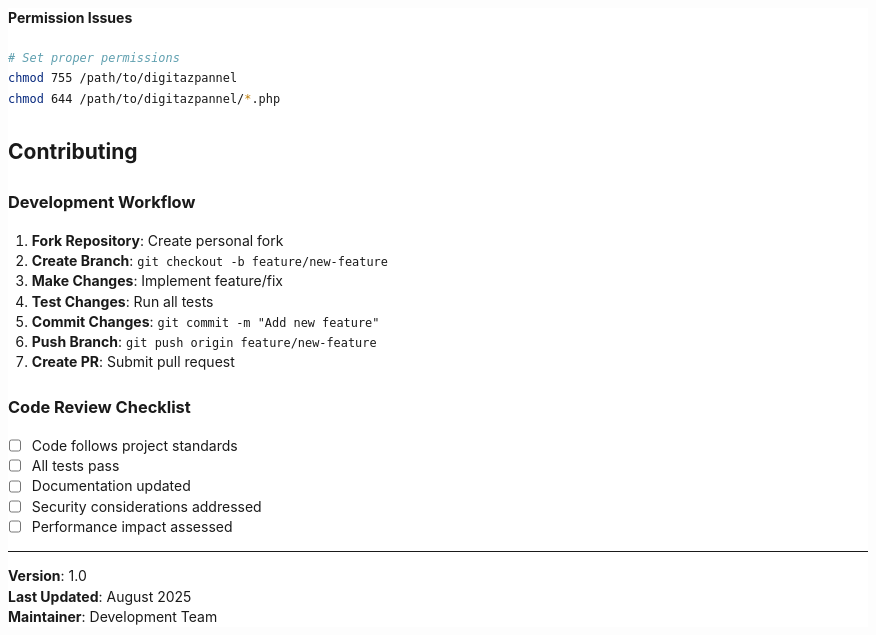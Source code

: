 #### Permission Issues
```bash
# Set proper permissions
chmod 755 /path/to/digitazpannel
chmod 644 /path/to/digitazpannel/*.php
```

## Contributing

### Development Workflow
1. **Fork Repository**: Create personal fork
2. **Create Branch**: `git checkout -b feature/new-feature`
3. **Make Changes**: Implement feature/fix
4. **Test Changes**: Run all tests
5. **Commit Changes**: `git commit -m "Add new feature"`
6. **Push Branch**: `git push origin feature/new-feature`
7. **Create PR**: Submit pull request

### Code Review Checklist
- [ ] Code follows project standards
- [ ] All tests pass
- [ ] Documentation updated
- [ ] Security considerations addressed
- [ ] Performance impact assessed

---

**Version**: 1.0  
**Last Updated**: August 2025  
**Maintainer**: Development Team
